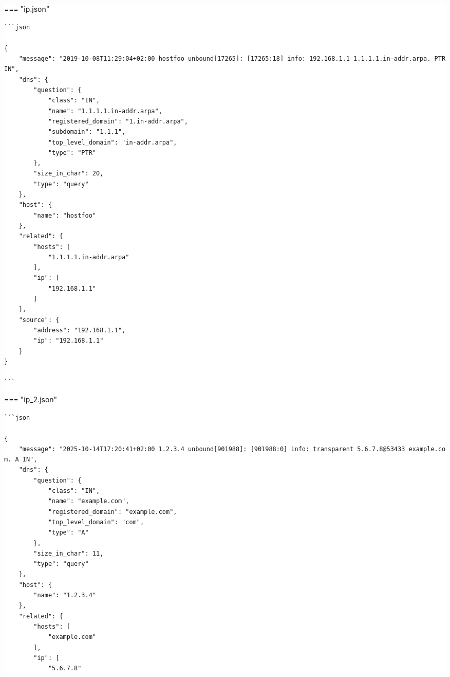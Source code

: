 
=== "ip.json"

    ```json
	
    {
        "message": "2019-10-08T11:29:04+02:00 hostfoo unbound[17265]: [17265:18] info: 192.168.1.1 1.1.1.1.in-addr.arpa. PTR IN",
        "dns": {
            "question": {
                "class": "IN",
                "name": "1.1.1.1.in-addr.arpa",
                "registered_domain": "1.in-addr.arpa",
                "subdomain": "1.1.1",
                "top_level_domain": "in-addr.arpa",
                "type": "PTR"
            },
            "size_in_char": 20,
            "type": "query"
        },
        "host": {
            "name": "hostfoo"
        },
        "related": {
            "hosts": [
                "1.1.1.1.in-addr.arpa"
            ],
            "ip": [
                "192.168.1.1"
            ]
        },
        "source": {
            "address": "192.168.1.1",
            "ip": "192.168.1.1"
        }
    }
    	
	```


=== "ip_2.json"

    ```json
	
    {
        "message": "2025-10-14T17:20:41+02:00 1.2.3.4 unbound[901988]: [901988:0] info: transparent 5.6.7.8@53433 example.com. A IN",
        "dns": {
            "question": {
                "class": "IN",
                "name": "example.com",
                "registered_domain": "example.com",
                "top_level_domain": "com",
                "type": "A"
            },
            "size_in_char": 11,
            "type": "query"
        },
        "host": {
            "name": "1.2.3.4"
        },
        "related": {
            "hosts": [
                "example.com"
            ],
            "ip": [
                "5.6.7.8"